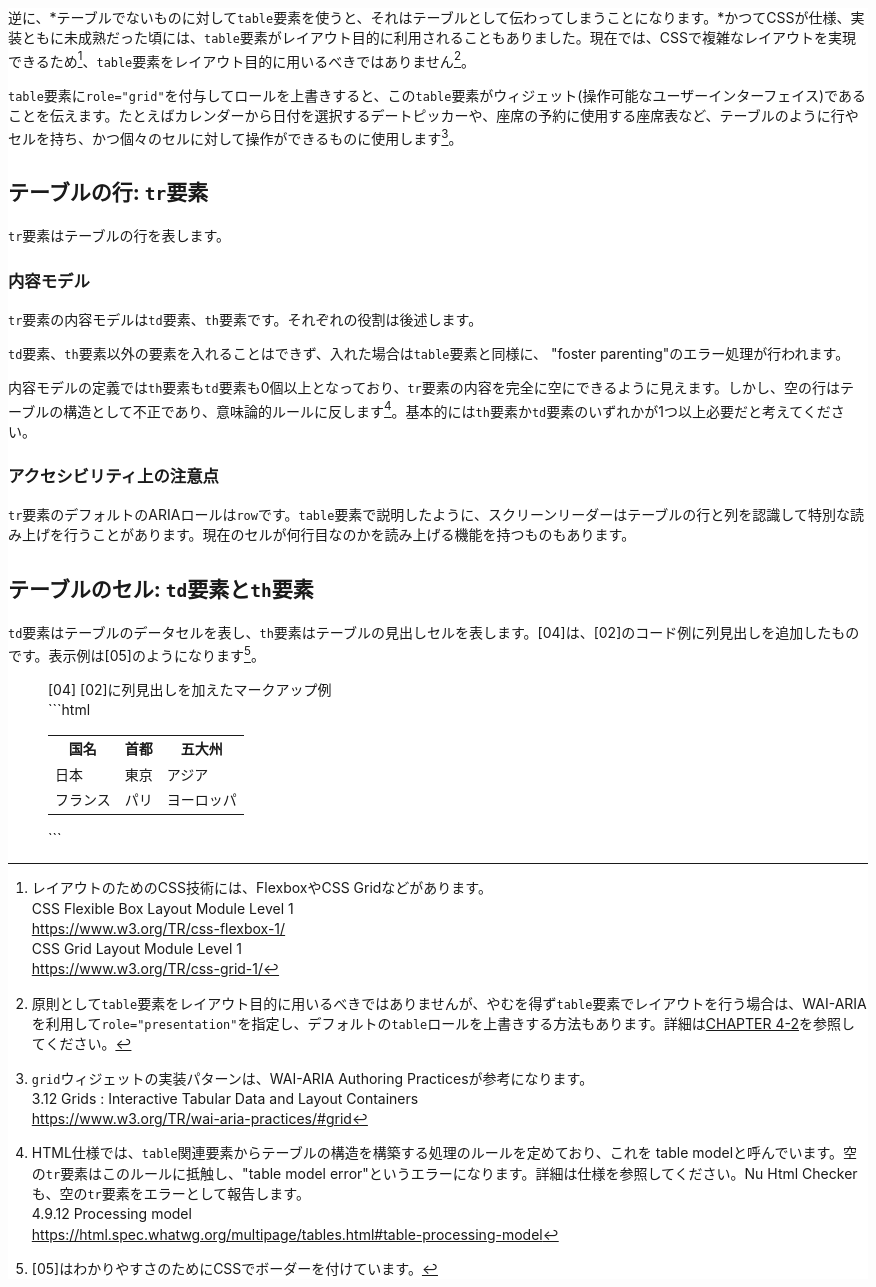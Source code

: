 [^6]: CSSで`table`要素の`display`プロパティを`display: table`以外のものに変更した場合、`table`として認識しなくなるスクリーンリーダーも存在するので注意が必要です。

逆に、*テーブルでないものに対して`table`要素を使うと、それはテーブルとして伝わってしまうことになります。*かつてCSSが仕様、実装ともに未成熟だった頃には、`table`要素がレイアウト目的に利用されることもありました。現在では、CSSで複雑なレイアウトを実現できるため[^7]、`table`要素をレイアウト目的に用いるべきではありません[^8]。

[^7]: レイアウトのためのCSS技術には、FlexboxやCSS Gridなどがあります。\
CSS Flexible Box Layout Module Level 1\
<https://www.w3.org/TR/css-flexbox-1/>\
CSS Grid Layout Module Level 1\
<https://www.w3.org/TR/css-grid-1/>

[^8]: 原則として`table`要素をレイアウト目的に用いるべきではありませんが、やむを得ず`table`要素でレイアウトを行う場合は、WAI-ARIAを利用して`role="presentation"`を指定し、デフォルトの`table`ロールを上書きする方法もあります。詳細は[CHAPTER 4-2](4-2.xhtml)を参照してください。

`table`要素に`role="grid"`を付与してロールを上書きすると、この`table`要素がウィジェット(操作可能なユーザーインターフェイス)であることを伝えます。たとえばカレンダーから日付を選択するデートピッカーや、座席の予約に使用する座席表など、テーブルのように行やセルを持ち、かつ個々のセルに対して操作ができるものに使用します[^9]。

[^9]: `grid`ウィジェットの実装パターンは、WAI-ARIA Authoring Practicesが参考になります。\
3.12 Grids : Interactive Tabular Data and Layout Containers\
<https://www.w3.org/TR/wai-aria-practices/#grid>

## テーブルの行: `tr`要素

`tr`要素はテーブルの行を表します。

### 内容モデル

`tr`要素の内容モデルは`td`要素、`th`要素です。それぞれの役割は後述します。

`td`要素、`th`要素以外の要素を入れることはできず、入れた場合は`table`要素と同様に、 "foster parenting"のエラー処理が行われます。

内容モデルの定義では`th`要素も`td`要素も0個以上となっており、`tr`要素の内容を完全に空にできるように見えます。しかし、空の行はテーブルの構造として不正であり、意味論的ルールに反します[^10]。基本的には`th`要素か`td`要素のいずれかが1つ以上必要だと考えてください。

[^10]: HTML仕様では、`table`関連要素からテーブルの構造を構築する処理のルールを定めており、これを table modelと呼んでいます。空の`tr`要素はこのルールに抵触し、"table model error"というエラーになります。詳細は仕様を参照してください。Nu Html Checkerも、空の`tr`要素をエラーとして報告します。\
4.9.12 Processing model\
<https://html.spec.whatwg.org/multipage/tables.html#table-processing-model>

### アクセシビリティ上の注意点

`tr`要素のデフォルトのARIAロールは`row`です。`table`要素で説明したように、スクリーンリーダーはテーブルの行と列を認識して特別な読み上げを行うことがあります。現在のセルが何行目なのかを読み上げる機能を持つものもあります。

## テーブルのセル: `td`要素と`th`要素

`td`要素はテーブルのデータセルを表し、`th`要素はテーブルの見出しセルを表します。[04]は、[02]のコード例に列見出しを追加したものです。表示例は[05]のようになります[^11]。

[^11]: [05]はわかりやすさのためにCSSでボーダーを付けています。

<figure>
<figcaption>[04] [02]に列見出しを加えたマークアップ例</figcaption>
```html
<table>
  <tr>
    <th>国名</th>
    <th>首都</th>
    <th>五大州</th>
  </tr>
  <tr>
    <td>日本</td>
    <td>東京</td>
    <td>アジア</td>
  </tr>
  <tr>
    <td>フランス</td>
    <td>パリ</td>
    <td>ヨーロッパ</td>
  </tr>
</table>
```
</figure>


[^1]: キャプションについては、`caption`要素で説明します。
[^2]: [03]はわかりやすさのためにCSSでボーダーを付けています。
[^3]: `table`要素の内容が完全に空であっても構文エラーにはなりません。空の`table`要素は意味のないマークアップですが、文法チェッカーでは警告されないことがあるため注意が必要です。
[^4]: 4.9.1.1 Techniques for describing tables\
[^5]: <https://www.w3.org/WAI/WCAG21/Techniques/failures/F46.html>
[^12]: `th`要素の内容はそれ自体が見出しとして扱われるため、その子孫には見出しとして扱われる要素を含められません。`td`要素にはそのような制限はなく、見出しを入れることも可能です。
[^13]: [CHAPTER 2-2](2-2.xhtml)でも紹介したとおり、`scope`属性に明示的に`"auto"`という値を指定することはできず、指定すると構文エラーとなります。この場合、invalid value defaultとなるため、結果として`auto`の状態になります。
[^14]: `headers`属性で参照するIDの対象となるのは見出しとなる`th`要素のみです。`headers`属性は`th`要素にも指定でき、見出しセルのさらに親となる見出しを参照できます。
[^15]: `headers`属性を用いたマークアップ例はWeb Accessibility Tutorialsを参照してください。\
[^16]: [09]はわかりやすさのためにCSSでボーダーを付けています。
[^17]: `rowspan`属性や`colspan`属性を用いると、視覚的に複雑なテーブルを作成できます。しかし、支援技術は見出しとセルの関係性をうまく解釈できない場合があるため、アクセシビリティの観点からは勧められません。可能であれば、セルを拡げることのないシンプルなテーブルで表現することを勧めます。\
[^18]: 空の`tr`要素の場合と同様に、"table model error"となります。Nu Html Checkerもエラーとして報告します。
[^19]: キャプションは図版などの説明文、文章の見出しやタイトルという意味の英単語です。また、映像の字幕もキャプションと呼ばれることがあります。
[^20]: WAI-ARIA 1.1ではキャプションに相当するARIAロールが定義されていません。WAI-ARIA 1.2では`caption`ロールが導入される予定です。近い将来、`caption`要素はデフォルトで`caption`ロールを持つことになるでしょう。\
[^21]: 古いHTMLの仕様では、`tfoot`要素は`tbody`要素よりも前に記述するものとしており、`thead`要素、`tfoot`要素、`tbody`要素の順で書くことになっていました。現在のHTMLでは、実際に表示される順番のとおり、`thead`要素、`tbody`要素、`tfoot`要素の順に記述します。
[^22]: CSSセレクターについての詳細は以下を参照してください。\
[^23]: HTMLのテーブルの構造上、コンテンツは`th`要素や`td`要素に含まれ、`col`要素や`colgroup`要素は読み上げるべきデータを含んでいません。アクセシビリティの観点でも重要な意味を持たない要素だといえるでしょう。